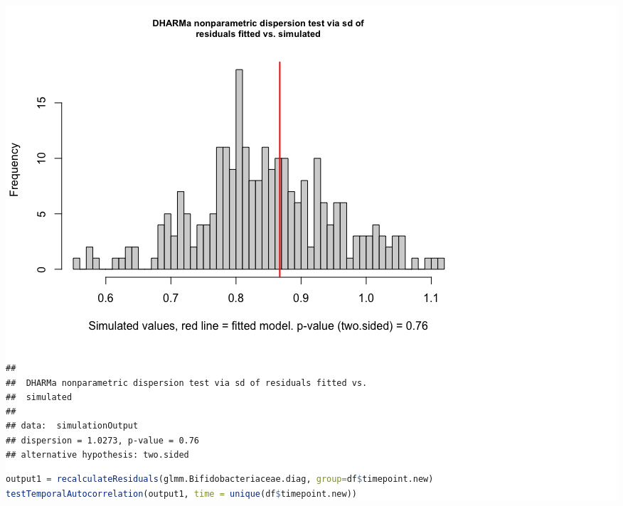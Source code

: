 ![](Top_15_Mixed_Models_files/figure-gfm/unnamed-chunk-10-9.png)

    ## 
    ##  DHARMa nonparametric dispersion test via sd of residuals fitted vs.
    ##  simulated
    ## 
    ## data:  simulationOutput
    ## dispersion = 1.0273, p-value = 0.76
    ## alternative hypothesis: two.sided

``` r
output1 = recalculateResiduals(glmm.Bifidobacteriaceae.diag, group=df$timepoint.new)
testTemporalAutocorrelation(output1, time = unique(df$timepoint.new))
```
